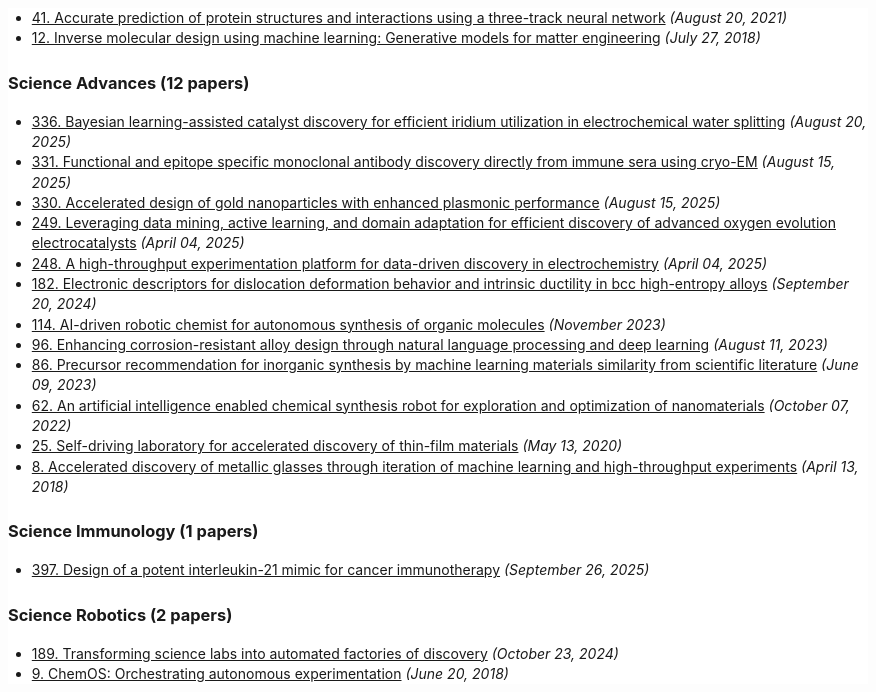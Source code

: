 - [41. Accurate prediction of protein structures and interactions using a three-track neural network](#41-accurate-prediction-of-protein-structures-and-interactions-using-a-three-track-neural-network) *(August 20, 2021)*
- [12. Inverse molecular design using machine learning: Generative models for matter engineering](#12-inverse-molecular-design-using-machine-learning-generative-models-for-matter-engineering) *(July 27, 2018)*

### Science Advances (12 papers)

- [336. Bayesian learning-assisted catalyst discovery for efficient iridium utilization in electrochemical water splitting](#336-bayesian-learning-assisted-catalyst-discovery-for-efficient-iridium-utilization-in-electrochemical-water-splitting) *(August 20, 2025)*
- [331. Functional and epitope specific monoclonal antibody discovery directly from immune sera using cryo-EM](#331-functional-and-epitope-specific-monoclonal-antibody-discovery-directly-from-immune-sera-using-cryo-em) *(August 15, 2025)*
- [330. Accelerated design of gold nanoparticles with enhanced plasmonic performance](#330-accelerated-design-of-gold-nanoparticles-with-enhanced-plasmonic-performance) *(August 15, 2025)*
- [249. Leveraging data mining, active learning, and domain adaptation for efficient discovery of advanced oxygen evolution electrocatalysts](#249-leveraging-data-mining-active-learning-and-domain-adaptation-for-efficient-discovery-of-advanced-oxygen-evolution-electrocatalysts) *(April 04, 2025)*
- [248. A high-throughput experimentation platform for data-driven discovery in electrochemistry](#248-a-high-throughput-experimentation-platform-for-data-driven-discovery-in-electrochemistry) *(April 04, 2025)*
- [182. Electronic descriptors for dislocation deformation behavior and intrinsic ductility in bcc high-entropy alloys](#182-electronic-descriptors-for-dislocation-deformation-behavior-and-intrinsic-ductility-in-bcc-high-entropy-alloys) *(September 20, 2024)*
- [114. AI-driven robotic chemist for autonomous synthesis of organic molecules](#114-ai-driven-robotic-chemist-for-autonomous-synthesis-of-organic-molecules) *(November 2023)*
- [96. Enhancing corrosion-resistant alloy design through natural language processing and deep learning](#96-enhancing-corrosion-resistant-alloy-design-through-natural-language-processing-and-deep-learning) *(August 11, 2023)*
- [86. Precursor recommendation for inorganic synthesis by machine learning materials similarity from scientific literature](#86-precursor-recommendation-for-inorganic-synthesis-by-machine-learning-materials-similarity-from-scientific-literature) *(June 09, 2023)*
- [62. An artificial intelligence enabled chemical synthesis robot for exploration and optimization of nanomaterials](#62-an-artificial-intelligence-enabled-chemical-synthesis-robot-for-exploration-and-optimization-of-nanomaterials) *(October 07, 2022)*
- [25. Self-driving laboratory for accelerated discovery of thin-film materials](#25-self-driving-laboratory-for-accelerated-discovery-of-thin-film-materials) *(May 13, 2020)*
- [8. Accelerated discovery of metallic glasses through iteration of machine learning and high-throughput experiments](#8-accelerated-discovery-of-metallic-glasses-through-iteration-of-machine-learning-and-high-throughput-experiments) *(April 13, 2018)*

### Science Immunology (1 papers)

- [397. Design of a potent interleukin-21 mimic for cancer immunotherapy](#397-design-of-a-potent-interleukin-21-mimic-for-cancer-immunotherapy) *(September 26, 2025)*

### Science Robotics (2 papers)

- [189. Transforming science labs into automated factories of discovery](#189-transforming-science-labs-into-automated-factories-of-discovery) *(October 23, 2024)*
- [9. ChemOS: Orchestrating autonomous experimentation](#9-chemos-orchestrating-autonomous-experimentation) *(June 20, 2018)*
